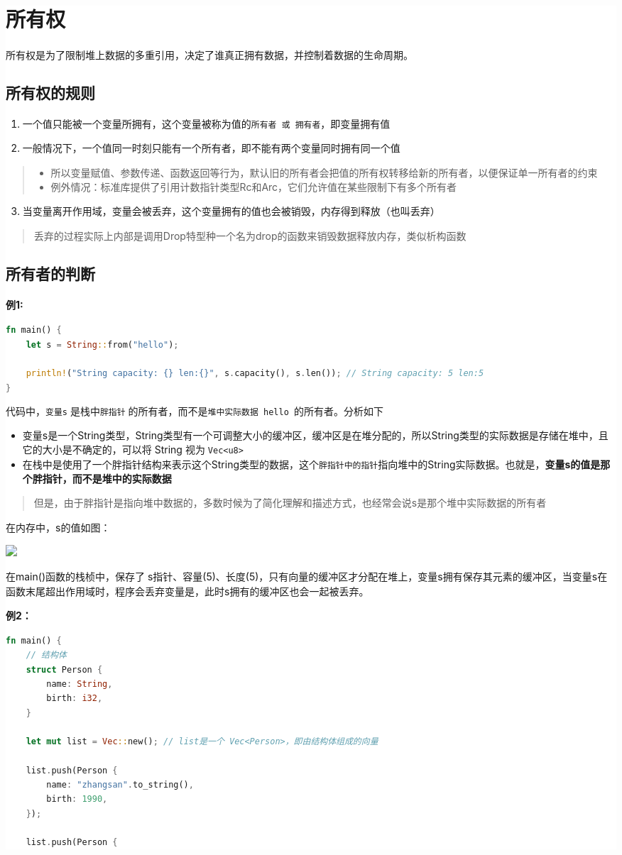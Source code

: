 # 所有权

所有权是为了限制堆上数据的多重引用，决定了谁真正拥有数据，并控制着数据的生命周期。



## 所有权的规则

1. 一个值只能被一个变量所拥有，这个变量被称为值的`所有者 或 拥有者`，即变量拥有值

2. 一般情况下，一个值同一时刻只能有一个所有者，即不能有两个变量同时拥有同一个值

> * 所以变量赋值、参数传递、函数返回等行为，默认旧的所有者会把值的所有权转移给新的所有者，以便保证单一所有者的约束
> * 例外情况：标准库提供了引用计数指针类型Rc和Arc，它们允许值在某些限制下有多个所有者

3. 当变量离开作用域，变量会被丢弃，这个变量拥有的值也会被销毁，内存得到释放（也叫丢弃）

> 丢弃的过程实际上内部是调用Drop特型种一个名为drop的函数来销毁数据释放内存，类似析构函数



## 所有者的判断

**例1:**

```rust
fn main() {
    let s = String::from("hello");
  
    println!("String capacity: {} len:{}", s.capacity(), s.len()); // String capacity: 5 len:5
}
```

代码中，`变量s` 是栈中`胖指针` 的所有者，而不是`堆中实际数据 hello `的所有者。分析如下

* 变量s是一个String类型，String类型有一个可调整大小的缓冲区，缓冲区是在堆分配的，所以String类型的实际数据是存储在堆中，且它的大小是不确定的，可以将 String 视为 `Vec<u8>`
* 在栈中是使用了一个胖指针结构来表示这个String类型的数据，这个`胖指针中的指针`指向堆中的String实际数据。也就是，**变量s的值是那个胖指针，而不是堆中的实际数据**

> 但是，由于胖指针是指向堆中数据的，多数时候为了简化理解和描述方式，也经常会说s是那个堆中实际数据的所有者



在内存中，s的值如图：

![](https://sink-blog-pic.oss-cn-shenzhen.aliyuncs.com/img/rust-chengxusheji/%E6%89%80%E6%9C%89%E6%9D%83-%E5%80%9F%E7%94%A8-%E5%BC%95%E7%94%A8.drawio%20(1).png)



在main()函数的栈桢中，保存了 s指针、容量(5)、长度(5)，只有向量的缓冲区才分配在堆上，变量s拥有保存其元素的缓冲区，当变量s在函数末尾超出作用域时，程序会丢弃变量是，此时s拥有的缓冲区也会一起被丢弃。



**例2：**

```rust
fn main() {
    // 结构体
    struct Person {
        name: String,
        birth: i32,
    }

    let mut list = Vec::new(); // list是一个 Vec<Person>，即由结构体组成的向量

    list.push(Person {
        name: "zhangsan".to_string(),
        birth: 1990,
    });

    list.push(Person {
```